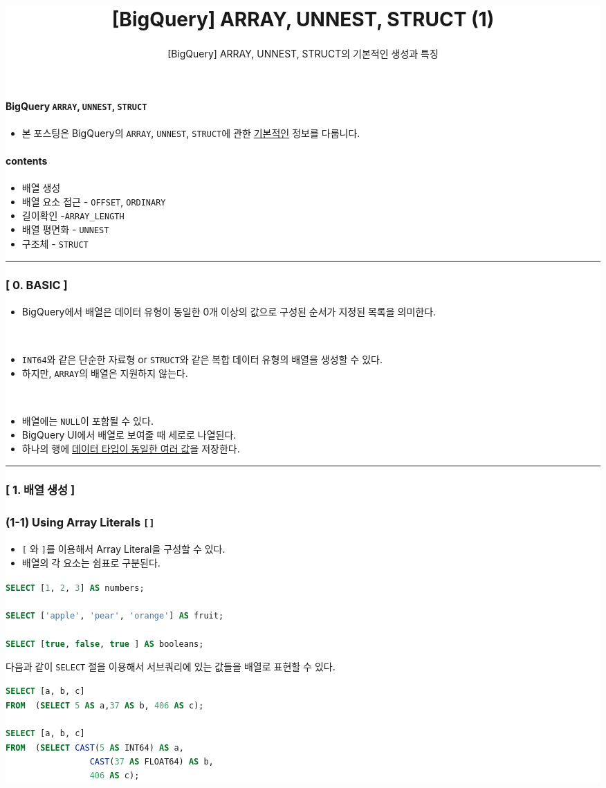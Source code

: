 ﻿---
layout: post
title:  "[BigQuery] ARRAY, UNNEST, STRUCT (1)"
subtitle: "[BigQuery] ARRAY, UNNEST, STRUCT의 기본적인 생성과 특징"
categories: gcp
tags: bigquery
comments: true
---

#### BigQuery `ARRAY`, `UNNEST`, `STRUCT`
- 본 포스팅은 BigQuery의 `ARRAY`, `UNNEST`, `STRUCT`에 관한  <u>기본적인</u> 정보를  다룹니다.

#### contents
- 배열 생성
- 배열 요소 접근 - `OFFSET`, `ORDINARY`
- 길이확인 -`ARRAY_LENGTH`
- 배열 평면화 - `UNNEST`
- 구조체 - `STRUCT`

---

### [ 0. BASIC ]
- BigQuery에서 배열은 데이터 유형이 동일한 0개 이상의 값으로 구성된 순서가 지정된 목록을 의미한다.

</br>

- `INT64`와 같은 단순한 자료형 or `STRUCT`와 같은 복합 데이터 유형의 배열을 생성할 수 있다.
- 하지만, `ARRAY`의 배열은 지원하지 않는다.

</br>

- 배열에는 `NULL`이 포함될 수 있다.
- BigQuery UI에서 배열로 보여줄 때 세로로 나열된다.
- 하나의 행에 <U>데이터 타입이 동일한 여러 값</u>을 저장한다.

---
### [ 1. 배열 생성 ]
### (1-1) Using Array Literals `[]`
- `[` 와 `]`를 이용해서 Array Literal을 구성할 수 있다.
- 배열의 각 요소는 쉼표로 구분된다.
```SQL
SELECT [1, 2, 3] AS numbers;

SELECT ['apple', 'pear', 'orange'] AS fruit;

SELECT [true, false, true ] AS booleans;
```
다음과 같이 `SELECT` 절을 이용해서 서브쿼리에 있는 값들을 배열로 표현할 수 있다.
 ```SQL
SELECT [a, b, c]
FROM  (SELECT 5 AS a,37 AS b, 406 AS c);

SELECT [a, b, c]
FROM  (SELECT CAST(5 AS INT64) AS a,
				  CAST(37 AS FLOAT64) AS b,         
				  406 AS c);
```
